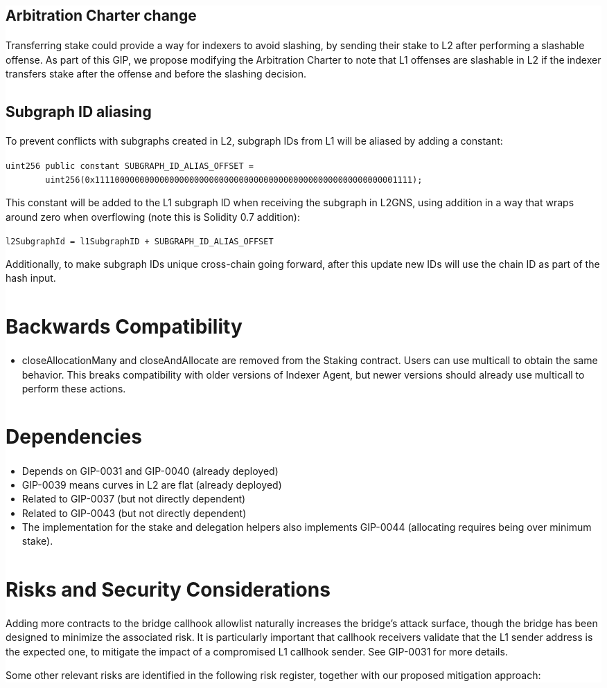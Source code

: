 ## Arbitration Charter change

Transferring stake could provide a way for indexers to avoid slashing, by sending their stake to L2 after performing a slashable offense. As part of this GIP, we propose modifying the Arbitration Charter to note that L1 offenses are slashable in L2 if the indexer transfers stake after the offense and before the slashing decision.

## Subgraph ID aliasing

To prevent conflicts with subgraphs created in L2, subgraph IDs from L1 will be aliased by adding a constant:
```
uint256 public constant SUBGRAPH_ID_ALIAS_OFFSET =
        uint256(0x1111000000000000000000000000000000000000000000000000000000001111);
```

This constant will be added to the L1 subgraph ID when receiving the subgraph in L2GNS, using addition in a way that wraps around zero when overflowing (note this is Solidity 0.7 addition):

```
l2SubgraphId = l1SubgraphID + SUBGRAPH_ID_ALIAS_OFFSET
```

Additionally, to make subgraph IDs unique cross-chain going forward, after this update new IDs will use the chain ID as part of the hash input.

# Backwards Compatibility

- closeAllocationMany and closeAndAllocate are removed from the Staking contract. Users can use multicall to obtain the same behavior. This breaks compatibility with older versions of Indexer Agent, but newer versions should already use multicall to perform these actions.

# Dependencies

- Depends on GIP-0031 and GIP-0040 (already deployed)
- GIP-0039 means curves in L2 are flat (already deployed)
- Related to GIP-0037 (but not directly dependent)
- Related to GIP-0043 (but not directly dependent)
- The implementation for the stake and delegation helpers also implements GIP-0044 (allocating requires being over minimum stake).

# Risks and Security Considerations

Adding more contracts to the bridge callhook allowlist naturally increases the bridge’s attack surface, though the bridge has been designed to minimize the associated risk. It is particularly important that callhook receivers validate that the L1 sender address is the expected one, to mitigate the impact of a compromised L1 callhook sender. See GIP-0031 for more details.

Some other relevant risks are identified in the following risk register, together with our proposed mitigation approach:
